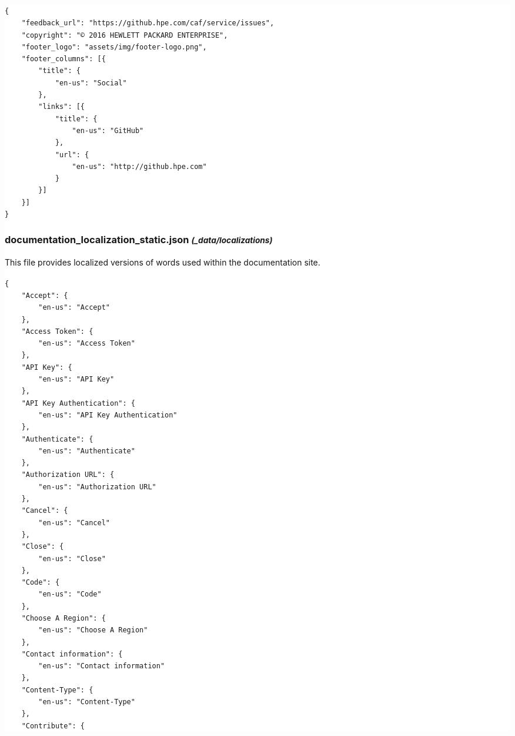 ```
{
    "feedback_url": "https://github.hpe.com/caf/service/issues",
    "copyright": "© 2016 HEWLETT PACKARD ENTERPRISE",
    "footer_logo": "assets/img/footer-logo.png",
    "footer_columns": [{
        "title": {
        	"en-us": "Social"
        },
        "links": [{
            "title": {
                "en-us": "GitHub"
            },
            "url": {
                "en-us": "http://github.hpe.com"
            }
        }]
    }]
}
```

### documentation_localization_static.json <small>*(_data/localizations)*</small>

This file provides localized versions of words used within the documentation site.

```
{
    "Accept": {
        "en-us": "Accept"
    },
    "Access Token": {
        "en-us": "Access Token"
    },
    "API Key": {
        "en-us": "API Key"
    },
    "API Key Authentication": {
        "en-us": "API Key Authentication"
    },
    "Authenticate": {
        "en-us": "Authenticate"
    },
    "Authorization URL": {
        "en-us": "Authorization URL"
    },
    "Cancel": {
        "en-us": "Cancel"
    },
    "Close": {
        "en-us": "Close"
    },
    "Code": {
        "en-us": "Code"
    },
    "Choose A Region": {
        "en-us": "Choose A Region"
    },
    "Contact information": {
        "en-us": "Contact information"
    },
    "Content-Type": {
        "en-us": "Content-Type"
    },
    "Contribute": {
```